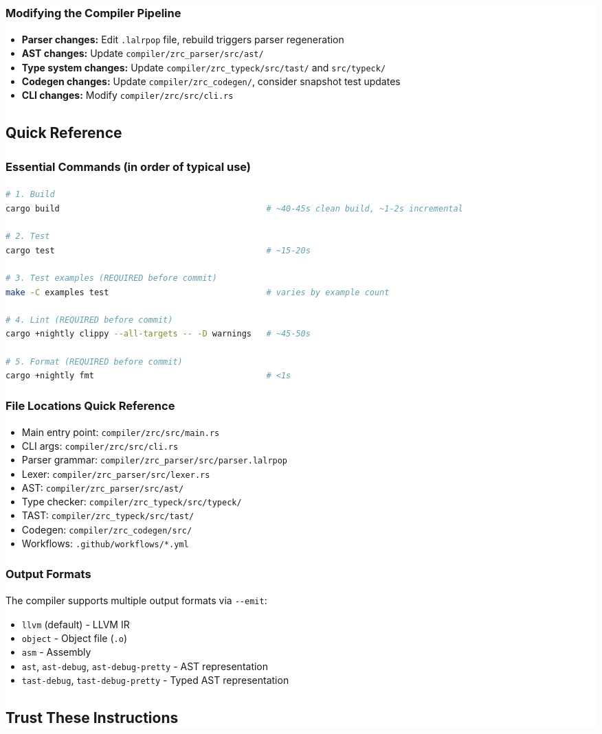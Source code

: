 ### Modifying the Compiler Pipeline

-   **Parser changes:** Edit `.lalrpop` file, rebuild triggers parser regeneration
-   **AST changes:** Update `compiler/zrc_parser/src/ast/`
-   **Type system changes:** Update `compiler/zrc_typeck/src/tast/` and `src/typeck/`
-   **Codegen changes:** Update `compiler/zrc_codegen/`, consider snapshot test updates
-   **CLI changes:** Modify `compiler/zrc/src/cli.rs`

## Quick Reference

### Essential Commands (in order of typical use)

```bash
# 1. Build
cargo build                                          # ~40-45s clean build, ~1-2s incremental

# 2. Test
cargo test                                           # ~15-20s

# 3. Test examples (REQUIRED before commit)
make -C examples test                                # varies by example count

# 4. Lint (REQUIRED before commit)
cargo +nightly clippy --all-targets -- -D warnings   # ~45-50s

# 5. Format (REQUIRED before commit)
cargo +nightly fmt                                   # <1s
```

### File Locations Quick Reference

-   Main entry point: `compiler/zrc/src/main.rs`
-   CLI args: `compiler/zrc/src/cli.rs`
-   Parser grammar: `compiler/zrc_parser/src/parser.lalrpop`
-   Lexer: `compiler/zrc_parser/src/lexer.rs`
-   AST: `compiler/zrc_parser/src/ast/`
-   Type checker: `compiler/zrc_typeck/src/typeck/`
-   TAST: `compiler/zrc_typeck/src/tast/`
-   Codegen: `compiler/zrc_codegen/src/`
-   Workflows: `.github/workflows/*.yml`

### Output Formats

The compiler supports multiple output formats via `--emit`:

-   `llvm` (default) - LLVM IR
-   `object` - Object file (`.o`)
-   `asm` - Assembly
-   `ast`, `ast-debug`, `ast-debug-pretty` - AST representation
-   `tast-debug`, `tast-debug-pretty` - Typed AST representation

## Trust These Instructions
